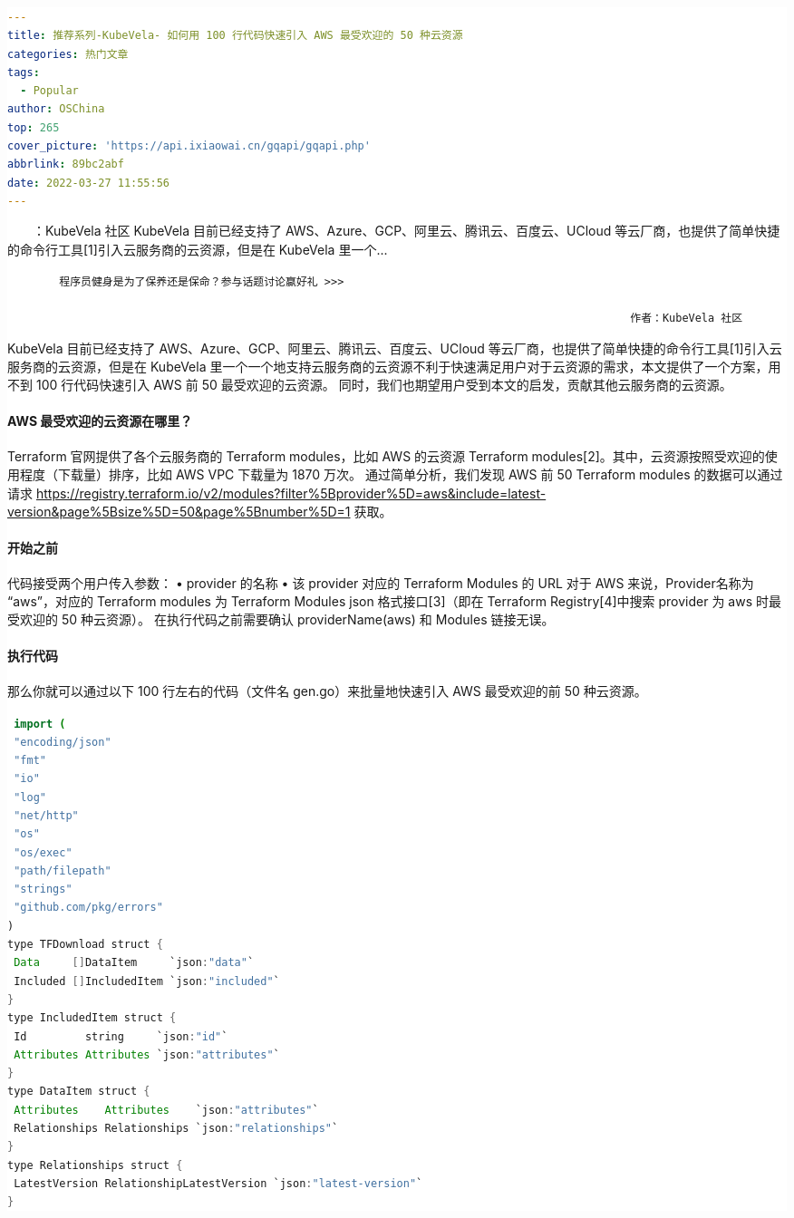 ```yaml
---
title: 推荐系列-KubeVela- 如何用 100 行代码快速引入 AWS 最受欢迎的 50 种云资源
categories: 热门文章
tags:
  - Popular
author: OSChina
top: 265
cover_picture: 'https://api.ixiaowai.cn/gqapi/gqapi.php'
abbrlink: 89bc2abf
date: 2022-03-27 11:55:56
---
```


&emsp;&emsp;：KubeVela 社区 KubeVela 目前已经支持了 AWS、Azure、GCP、阿里云、腾讯云、百度云、UCloud 等云厂商，也提供了简单快捷的命令行工具[1]引入云服务商的云资源，但是在 KubeVela 里一个...


                                                                                                                    
            程序员健身是为了保养还是保命？参与话题讨论赢好礼 >>>
            
                                                                                                    作者：KubeVela 社区 
KubeVela 目前已经支持了 AWS、Azure、GCP、阿里云、腾讯云、百度云、UCloud 等云厂商，也提供了简单快捷的命令行工具[1]引入云服务商的云资源，但是在 KubeVela 里一个一个地支持云服务商的云资源不利于快速满足用户对于云资源的需求，本文提供了一个方案，用不到 100 行代码快速引入 AWS 前 50 最受欢迎的云资源。 
同时，我们也期望用户受到本文的启发，贡献其他云服务商的云资源。 
#### AWS 最受欢迎的云资源在哪里？ 
Terraform 官网提供了各个云服务商的 Terraform modules，比如 AWS 的云资源 Terraform modules[2]。其中，云资源按照受欢迎的使用程度（下载量）排序，比如 AWS VPC 下载量为 1870 万次。 
通过简单分析，我们发现 AWS 前 50 Terraform modules 的数据可以通过请求 https://registry.terraform.io/v2/modules?filter%5Bprovider%5D=aws&include=latest-version&page%5Bsize%5D=50&page%5Bnumber%5D=1 获取。 
#### 开始之前 
代码接受两个用户传入参数： • provider 的名称 • 该 provider 对应的 Terraform Modules 的 URL 
对于 AWS 来说，Provider名称为 “aws”，对应的 Terraform modules 为 Terraform Modules json 格式接口[3]（即在 Terraform Registry[4]中搜索 provider 为 aws 时最受欢迎的 50 种云资源）。 在执行代码之前需要确认 providerName(aws) 和 Modules 链接无误。 
#### 执行代码 
那么你就可以通过以下 100 行左右的代码（文件名 gen.go）来批量地快速引入 AWS 最受欢迎的前 50 种云资源。 
 
 ```java 
  import (
  "encoding/json"
  "fmt"
  "io"
  "log"
  "net/http"
  "os"
  "os/exec"
  "path/filepath"
  "strings"
  "github.com/pkg/errors"
)
type TFDownload struct {
  Data     []DataItem     `json:"data"`
  Included []IncludedItem `json:"included"`
}
type IncludedItem struct {
  Id         string     `json:"id"`
  Attributes Attributes `json:"attributes"`
}
type DataItem struct {
  Attributes    Attributes    `json:"attributes"`
  Relationships Relationships `json:"relationships"`
}
type Relationships struct {
  LatestVersion RelationshipLatestVersion `json:"latest-version"`
}
 ```